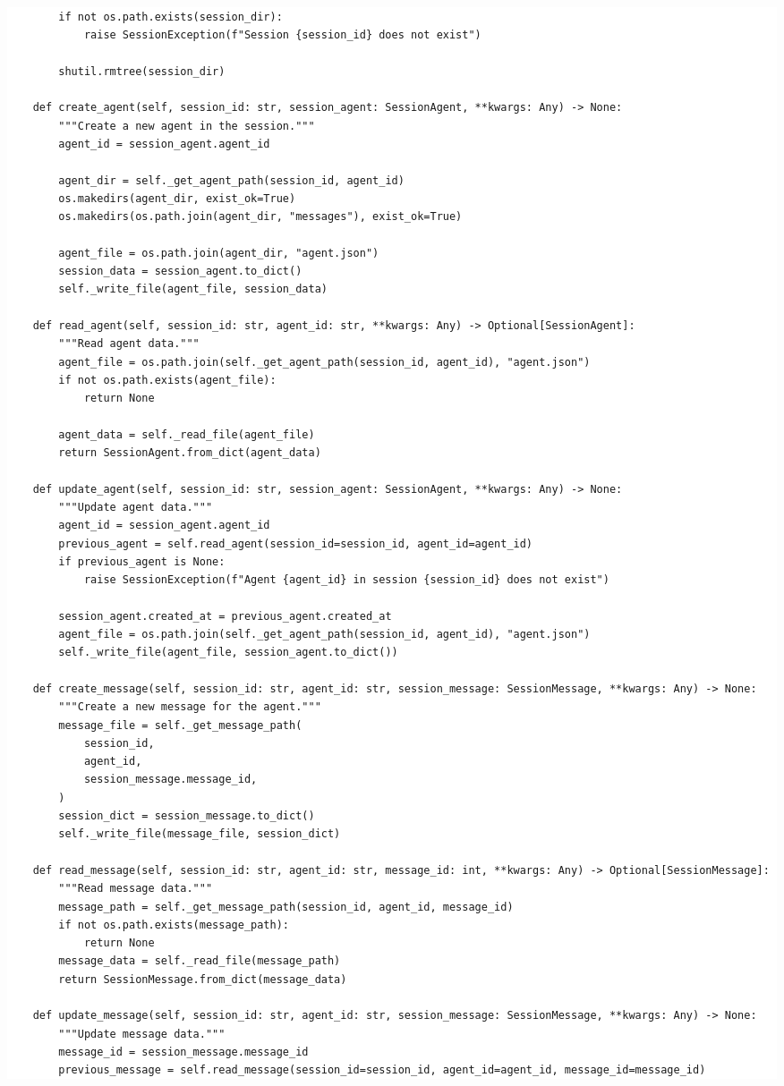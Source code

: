 ````
        if not os.path.exists(session_dir):
            raise SessionException(f"Session {session_id} does not exist")

        shutil.rmtree(session_dir)

    def create_agent(self, session_id: str, session_agent: SessionAgent, **kwargs: Any) -> None:
        """Create a new agent in the session."""
        agent_id = session_agent.agent_id

        agent_dir = self._get_agent_path(session_id, agent_id)
        os.makedirs(agent_dir, exist_ok=True)
        os.makedirs(os.path.join(agent_dir, "messages"), exist_ok=True)

        agent_file = os.path.join(agent_dir, "agent.json")
        session_data = session_agent.to_dict()
        self._write_file(agent_file, session_data)

    def read_agent(self, session_id: str, agent_id: str, **kwargs: Any) -> Optional[SessionAgent]:
        """Read agent data."""
        agent_file = os.path.join(self._get_agent_path(session_id, agent_id), "agent.json")
        if not os.path.exists(agent_file):
            return None

        agent_data = self._read_file(agent_file)
        return SessionAgent.from_dict(agent_data)

    def update_agent(self, session_id: str, session_agent: SessionAgent, **kwargs: Any) -> None:
        """Update agent data."""
        agent_id = session_agent.agent_id
        previous_agent = self.read_agent(session_id=session_id, agent_id=agent_id)
        if previous_agent is None:
            raise SessionException(f"Agent {agent_id} in session {session_id} does not exist")

        session_agent.created_at = previous_agent.created_at
        agent_file = os.path.join(self._get_agent_path(session_id, agent_id), "agent.json")
        self._write_file(agent_file, session_agent.to_dict())

    def create_message(self, session_id: str, agent_id: str, session_message: SessionMessage, **kwargs: Any) -> None:
        """Create a new message for the agent."""
        message_file = self._get_message_path(
            session_id,
            agent_id,
            session_message.message_id,
        )
        session_dict = session_message.to_dict()
        self._write_file(message_file, session_dict)

    def read_message(self, session_id: str, agent_id: str, message_id: int, **kwargs: Any) -> Optional[SessionMessage]:
        """Read message data."""
        message_path = self._get_message_path(session_id, agent_id, message_id)
        if not os.path.exists(message_path):
            return None
        message_data = self._read_file(message_path)
        return SessionMessage.from_dict(message_data)

    def update_message(self, session_id: str, agent_id: str, session_message: SessionMessage, **kwargs: Any) -> None:
        """Update message data."""
        message_id = session_message.message_id
        previous_message = self.read_message(session_id=session_id, agent_id=agent_id, message_id=message_id)
````